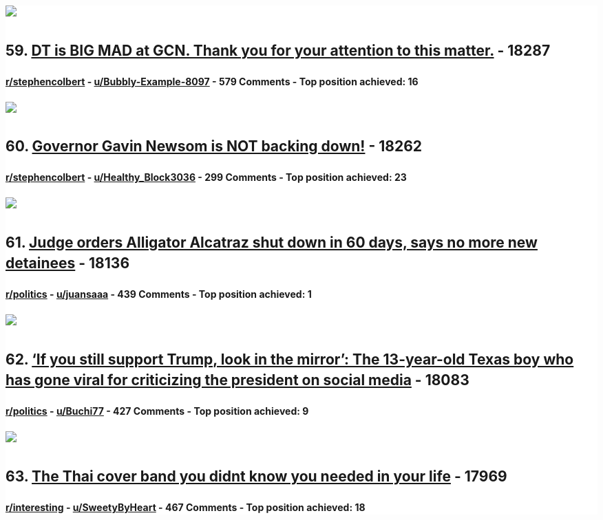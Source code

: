 <a href="https://www.thedailybeast.com/donald-trump-loses-the-plot-after-msnbc-mocks-cankle-cover-up/"><img src="https://external-preview.redd.it/TW_35BPaEewNT30amlJqcIQKCI4mpR_aNsLsvY0R4Ko.jpeg?width=140&amp;height=73&amp;crop=140:73,smart&amp;auto=webp&amp;s=4fdf5ee92e7c68d0221e84065b91d440c76ccab8"></img></a>

## 59. [DT is BIG MAD at GCN. Thank you for your attention to this matter.](http://reddit.com/r/stephencolbert/comments/1mwauf0/dt_is_big_mad_at_gcn_thank_you_for_your_attention/) - 18287
#### [r/stephencolbert](http://reddit.com/r/stephencolbert) - [u/Bubbly-Example-8097](http://reddit.com/u/Bubbly-Example-8097) - 579 Comments - Top position achieved: 16

<a href="https://i.redd.it/nagj8dx8jdkf1.jpeg"><img src="https://b.thumbs.redditmedia.com/20qqFCgQgPy8MYOyt3Ek4109qVe9esudEbhr9wpLejA.jpg"></img></a>

## 60. [Governor Gavin Newsom is NOT backing down!](http://reddit.com/r/stephencolbert/comments/1mwg085/governor_gavin_newsom_is_not_backing_down/) - 18262
#### [r/stephencolbert](http://reddit.com/r/stephencolbert) - [u/Healthy_Block3036](http://reddit.com/u/Healthy_Block3036) - 299 Comments - Top position achieved: 23

<a href="https://i.redd.it/q1zae1cahekf1.png"><img src="https://b.thumbs.redditmedia.com/fu-rFqjxj6h-BnmA0agXXEQx-kFFiBX5Ljvqetto1No.jpg"></img></a>

## 61. [Judge orders Alligator Alcatraz shut down in 60 days, says no more new detainees](http://reddit.com/r/politics/comments/1mwtpnn/judge_orders_alligator_alcatraz_shut_down_in_60/) - 18136
#### [r/politics](http://reddit.com/r/politics) - [u/juansaaa](http://reddit.com/u/juansaaa) - 439 Comments - Top position achieved: 1

<a href="https://www.miamiherald.com/news/local/immigration/article311770767.html"><img src="https://external-preview.redd.it/ADRNXpfmnjfiaM45p3jCnauWXiLmKbyos7wFkyDcQyo.jpeg?width=140&amp;height=78&amp;crop=140:78,smart&amp;auto=webp&amp;s=c27dc48c36e36f65e6fe401d6485877083d6a534"></img></a>

## 62. [‘If you still support Trump, look in the mirror’: The 13-year-old Texas boy who has gone viral for criticizing the president on social media](http://reddit.com/r/politics/comments/1mwmxjk/if_you_still_support_trump_look_in_the_mirror_the/) - 18083
#### [r/politics](http://reddit.com/r/politics) - [u/Buchi77](http://reddit.com/u/Buchi77) - 427 Comments - Top position achieved: 9

<a href="https://english.elpais.com/usa/2025-08-07/if-you-still-support-trump-look-in-the-mirror-the-13-year-old-texas-boy-who-has-gone-viral-for-criticizing-the-president-on-social-media.html"><img src="https://external-preview.redd.it/WkoQe2wEb2slO-fH8ZEp14GyS9ekqiRjbYEWRzGxJ8Q.jpeg?width=140&amp;height=78&amp;crop=140:78,smart&amp;auto=webp&amp;s=fdab2229972ab28f07c7b15fefb96e73edefcce6"></img></a>

## 63. [The Thai cover band you didnt know you needed in your life](http://reddit.com/r/interesting/comments/1mwdyka/the_thai_cover_band_you_didnt_know_you_needed_in/) - 17969
#### [r/interesting](http://reddit.com/r/interesting) - [u/SweetyByHeart](http://reddit.com/u/SweetyByHeart) - 467 Comments - Top position achieved: 18
